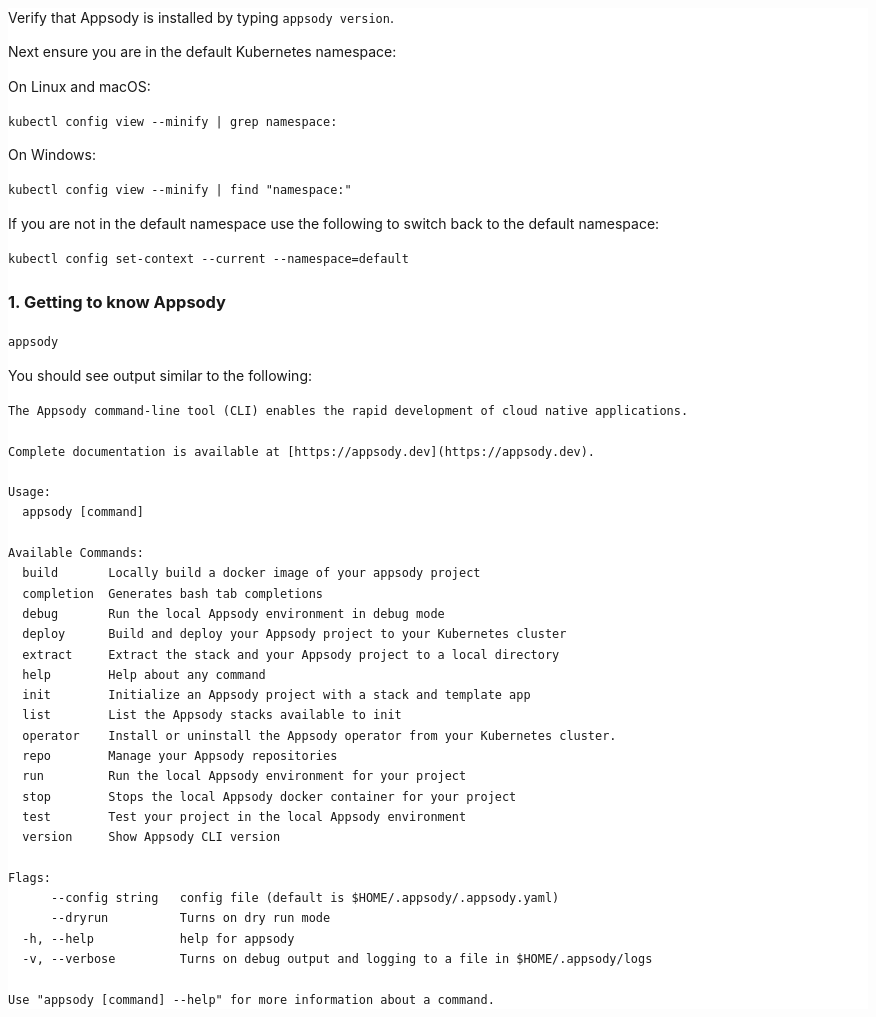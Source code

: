 Verify that Appsody is installed by typing `appsody version`.

Next ensure you are in the default Kubernetes namespace:

On Linux and macOS:
```shell
kubectl config view --minify | grep namespace:
```

On Windows:
```
kubectl config view --minify | find "namespace:"
```

If you are not in the default namespace use the following to switch back to the default namespace:

```shell
kubectl config set-context --current --namespace=default
```

### 1. Getting to know Appsody

`appsody`

You should see output similar to the following:

```
The Appsody command-line tool (CLI) enables the rapid development of cloud native applications.

Complete documentation is available at [https://appsody.dev](https://appsody.dev).

Usage:
  appsody [command]

Available Commands:
  build       Locally build a docker image of your appsody project
  completion  Generates bash tab completions
  debug       Run the local Appsody environment in debug mode
  deploy      Build and deploy your Appsody project to your Kubernetes cluster
  extract     Extract the stack and your Appsody project to a local directory
  help        Help about any command
  init        Initialize an Appsody project with a stack and template app
  list        List the Appsody stacks available to init
  operator    Install or uninstall the Appsody operator from your Kubernetes cluster.
  repo        Manage your Appsody repositories
  run         Run the local Appsody environment for your project
  stop        Stops the local Appsody docker container for your project
  test        Test your project in the local Appsody environment
  version     Show Appsody CLI version

Flags:
      --config string   config file (default is $HOME/.appsody/.appsody.yaml)
      --dryrun          Turns on dry run mode
  -h, --help            help for appsody
  -v, --verbose         Turns on debug output and logging to a file in $HOME/.appsody/logs

Use "appsody [command] --help" for more information about a command.
```
